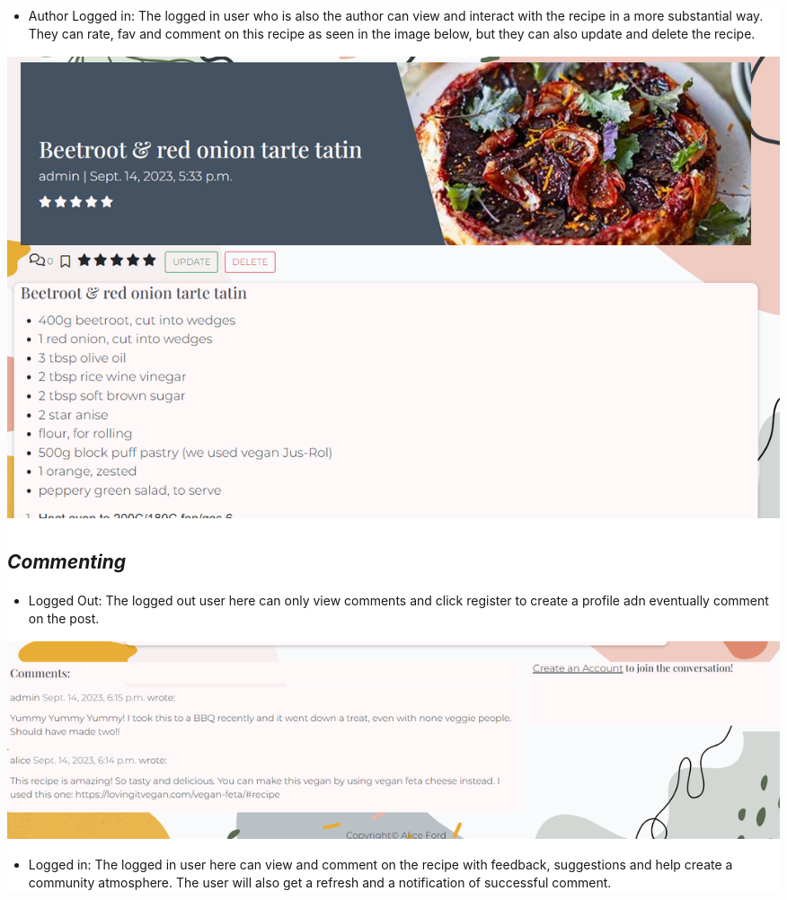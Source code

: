* Author Logged in: The logged in user who is also the author can view and interact with the recipe in a more substantial way. They can rate, fav and comment on this recipe as seen in the image below, but they can also update and delete the recipe.

![Logged out Recipe Detail](/documents/features/recipe-detail-author-view.png)

## ***Commenting***

* Logged Out: The logged out user here can only view comments and click register to create a profile adn eventually comment on the post. 

![Logged out Recipe Comments](/documents/features/comments-logged-out.png)

* Logged in: The logged in user here can view and comment on the recipe with feedback, suggestions and help create a community atmosphere. The user will also get a refresh and a notification of successful comment.
